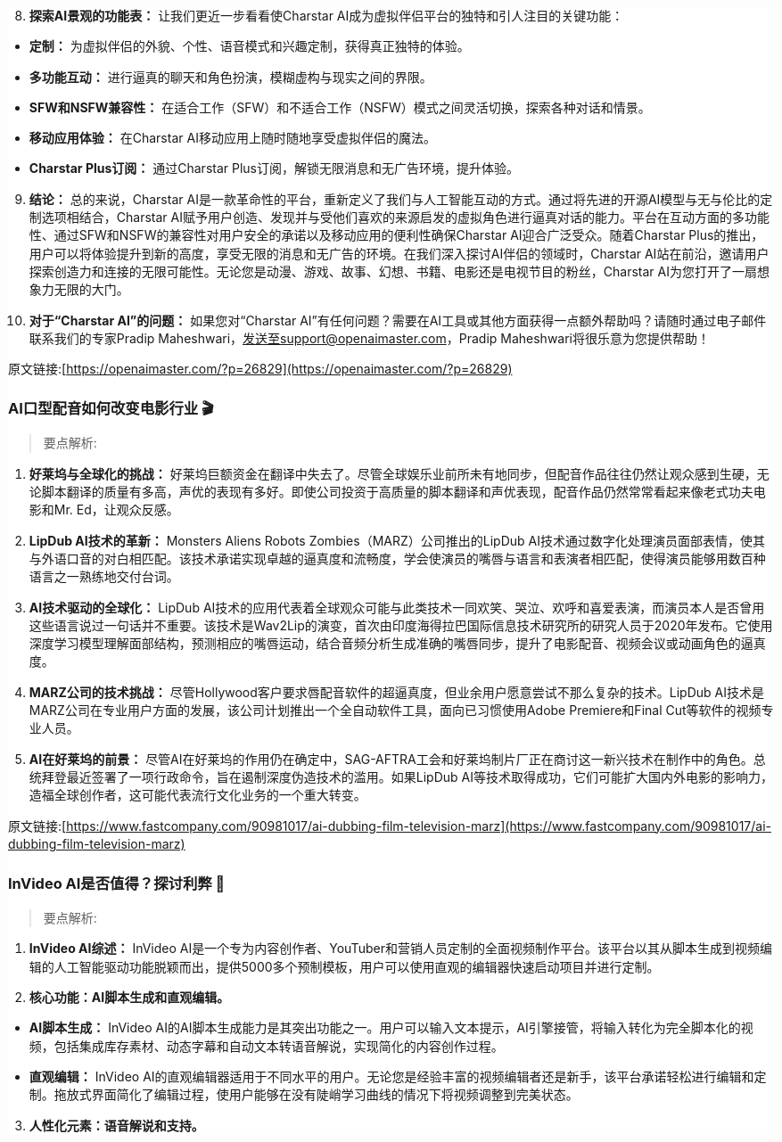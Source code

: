 8. **探索AI景观的功能表：** 让我们更近一步看看使Charstar AI成为虚拟伴侣平台的独特和引人注目的关键功能：

 - **定制：** 为虚拟伴侣的外貌、个性、语音模式和兴趣定制，获得真正独特的体验。

 - **多功能互动：** 进行逼真的聊天和角色扮演，模糊虚构与现实之间的界限。

 - **SFW和NSFW兼容性：** 在适合工作（SFW）和不适合工作（NSFW）模式之间灵活切换，探索各种对话和情景。

 - **移动应用体验：** 在Charstar AI移动应用上随时随地享受虚拟伴侣的魔法。

 - **Charstar Plus订阅：** 通过Charstar Plus订阅，解锁无限消息和无广告环境，提升体验。

9. **结论：** 总的来说，Charstar AI是一款革命性的平台，重新定义了我们与人工智能互动的方式。通过将先进的开源AI模型与无与伦比的定制选项相结合，Charstar AI赋予用户创造、发现并与受他们喜欢的来源启发的虚拟角色进行逼真对话的能力。平台在互动方面的多功能性、通过SFW和NSFW的兼容性对用户安全的承诺以及移动应用的便利性确保Charstar AI迎合广泛受众。随着Charstar Plus的推出，用户可以将体验提升到新的高度，享受无限的消息和无广告的环境。在我们深入探讨AI伴侣的领域时，Charstar AI站在前沿，邀请用户探索创造力和连接的无限可能性。无论您是动漫、游戏、故事、幻想、书籍、电影还是电视节目的粉丝，Charstar AI为您打开了一扇想象力无限的大门。

10. **对于“Charstar AI”的问题：** 如果您对“Charstar AI”有任何问题？需要在AI工具或其他方面获得一点额外帮助吗？请随时通过电子邮件联系我们的专家Pradip Maheshwari，发送至support@openaimaster.com，Pradip Maheshwari将很乐意为您提供帮助！

原文链接:[https://openaimaster.com/?p=26829](https://openaimaster.com/?p=26829)

### AI口型配音如何改变电影行业 🎬 

>要点解析:

1. **好莱坞与全球化的挑战：** 好莱坞巨额资金在翻译中失去了。尽管全球娱乐业前所未有地同步，但配音作品往往仍然让观众感到生硬，无论脚本翻译的质量有多高，声优的表现有多好。即使公司投资于高质量的脚本翻译和声优表现，配音作品仍然常常看起来像老式功夫电影和Mr. Ed，让观众反感。

2. **LipDub AI技术的革新：** Monsters Aliens Robots Zombies（MARZ）公司推出的LipDub AI技术通过数字化处理演员面部表情，使其与外语口音的对白相匹配。该技术承诺实现卓越的逼真度和流畅度，学会使演员的嘴唇与语言和表演者相匹配，使得演员能够用数百种语言之一熟练地交付台词。

3. **AI技术驱动的全球化：** LipDub AI技术的应用代表着全球观众可能与此类技术一同欢笑、哭泣、欢呼和喜爱表演，而演员本人是否曾用这些语言说过一句话并不重要。该技术是Wav2Lip的演变，首次由印度海得拉巴国际信息技术研究所的研究人员于2020年发布。它使用深度学习模型理解面部结构，预测相应的嘴唇运动，结合音频分析生成准确的嘴唇同步，提升了电影配音、视频会议或动画角色的逼真度。

4. **MARZ公司的技术挑战：** 尽管Hollywood客户要求唇配音软件的超逼真度，但业余用户愿意尝试不那么复杂的技术。LipDub AI技术是MARZ公司在专业用户方面的发展，该公司计划推出一个全自动软件工具，面向已习惯使用Adobe Premiere和Final Cut等软件的视频专业人员。

5. **AI在好莱坞的前景：** 尽管AI在好莱坞的作用仍在确定中，SAG-AFTRA工会和好莱坞制片厂正在商讨这一新兴技术在制作中的角色。总统拜登最近签署了一项行政命令，旨在遏制深度伪造技术的滥用。如果LipDub AI等技术取得成功，它们可能扩大国内外电影的影响力，造福全球创作者，这可能代表流行文化业务的一个重大转变。

原文链接:[https://www.fastcompany.com/90981017/ai-dubbing-film-television-marz](https://www.fastcompany.com/90981017/ai-dubbing-film-television-marz)

### InVideo AI是否值得？探讨利弊 🤔 

>要点解析:

1. **InVideo AI综述：** InVideo AI是一个专为内容创作者、YouTuber和营销人员定制的全面视频制作平台。该平台以其从脚本生成到视频编辑的人工智能驱动功能脱颖而出，提供5000多个预制模板，用户可以使用直观的编辑器快速启动项目并进行定制。

2. **核心功能：AI脚本生成和直观编辑。**

 - **AI脚本生成：** InVideo AI的AI脚本生成能力是其突出功能之一。用户可以输入文本提示，AI引擎接管，将输入转化为完全脚本化的视频，包括集成库存素材、动态字幕和自动文本转语音解说，实现简化的内容创作过程。

 - **直观编辑：** InVideo AI的直观编辑器适用于不同水平的用户。无论您是经验丰富的视频编辑者还是新手，该平台承诺轻松进行编辑和定制。拖放式界面简化了编辑过程，使用户能够在没有陡峭学习曲线的情况下将视频调整到完美状态。

3. **人性化元素：语音解说和支持。**
